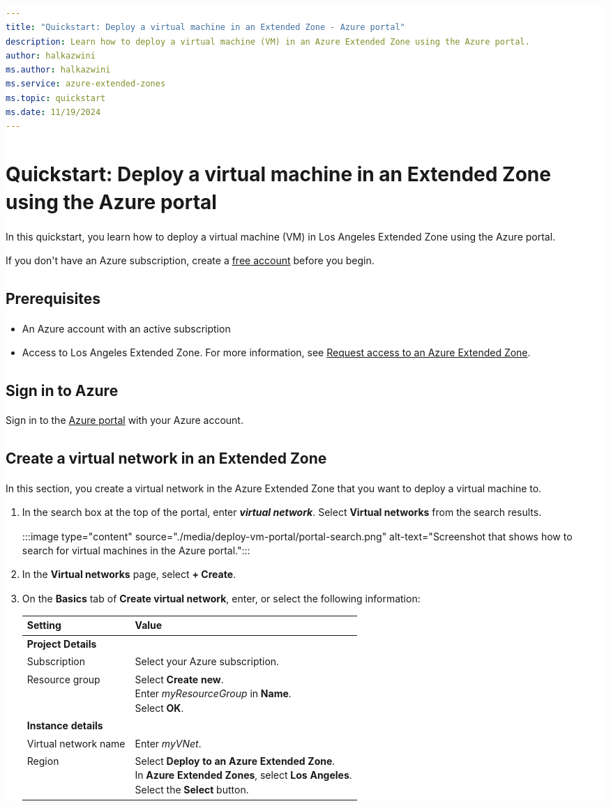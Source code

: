 ```yaml
---
title: "Quickstart: Deploy a virtual machine in an Extended Zone - Azure portal"
description: Learn how to deploy a virtual machine (VM) in an Azure Extended Zone using the Azure portal.
author: halkazwini
ms.author: halkazwini
ms.service: azure-extended-zones
ms.topic: quickstart
ms.date: 11/19/2024
---
```

  
# Quickstart: Deploy a virtual machine in an Extended Zone using the Azure portal

In this quickstart, you learn how to deploy a virtual machine (VM) in Los Angeles Extended Zone using the Azure portal.

If you don't have an Azure subscription, create a [free account](https://azure.microsoft.com/free/?WT.mc_id=A261C142F) before you begin.

## Prerequisites

- An Azure account with an active subscription

- Access to Los Angeles Extended Zone. For more information, see [Request access to an Azure Extended Zone](request-access.md).

## Sign in to Azure

Sign in to the [Azure portal](https://portal.azure.com) with your Azure account.

## Create a virtual network in an Extended Zone

In this section, you create a virtual network in the Azure Extended Zone that you want to deploy a virtual machine to.

1. In the search box at the top of the portal, enter ***virtual network***. Select **Virtual networks** from the search results.

    :::image type="content" source="./media/deploy-vm-portal/portal-search.png" alt-text="Screenshot that shows how to search for virtual machines in the Azure portal.":::

1. In the **Virtual networks** page, select **+ Create**.

1. On the **Basics** tab of **Create virtual network**, enter, or select the following information:

    | Setting | Value |
    | --- | --- |
    | **Project Details** |  |
    | Subscription | Select your Azure subscription. |
    | Resource group | Select **Create new**. </br> Enter *myResourceGroup* in **Name**. </br> Select **OK**. |
    | **Instance details** |  |
    | Virtual network name | Enter *myVNet*. |
    | Region | Select **Deploy to an Azure Extended Zone**. </br> In  **Azure Extended Zones**, select **Los Angeles**. </br> Select the **Select** button. |
